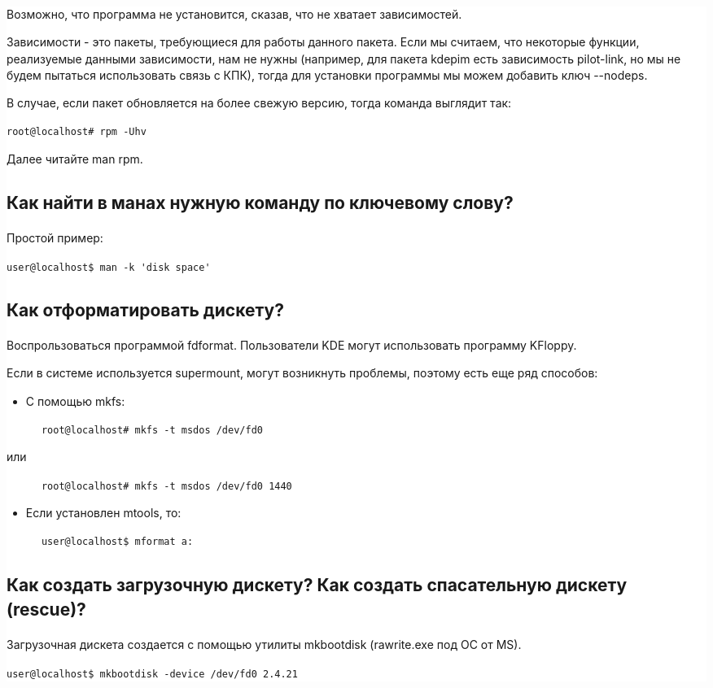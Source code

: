 Возможно, что программа не установится, сказав, что не хватает
зависимостей.

Зависимости - это пакеты, требующиеся для работы данного пакета. Если мы
считаем, что некоторые функции, реализуемые данными зависимости, нам не
нужны (например, для пакета kdepim есть зависимость pilot-link, но мы
не будем пытаться использовать связь с КПК), тогда для установки
программы мы можем добавить ключ --nodeps.

В случае, если пакет обновляется на более свежую версию, тогда команда
выглядит так:

    root@localhost# rpm -Uhv

Далее читайте man rpm.

## Как найти в манах нужную команду по ключевому слову?

Простой пример:

    user@localhost$ man -k 'disk space'

## Как отформатировать дискету?

Воспрользоваться программой fdformat. Пользователи KDE могут
использовать программу KFloppy.

Если в системе используется supermount, могут возникнуть проблемы,
поэтому есть еще ряд способов:

  - С помощью mkfs:



```
      root@localhost# mkfs -t msdos /dev/fd0
```

или

```
      root@localhost# mkfs -t msdos /dev/fd0 1440
```

  - Если установлен mtools, то:



```
      user@localhost$ mformat a:
```

## Как создать загрузочную дискету? Как создать спасательную дискету (rescue)?

Загрузочная дискета создается с помощью утилиты mkbootdisk (rawrite.exe
под ОС от MS).

    user@localhost$ mkbootdisk -device /dev/fd0 2.4.21
